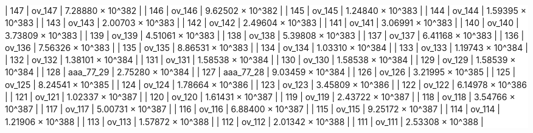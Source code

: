 | 147 | ov_147 | 7.28880 × 10^382 |
| 146 | ov_146 | 9.62502 × 10^382 |
| 145 | ov_145 | 1.24840 × 10^383 |
| 144 | ov_144 | 1.59395 × 10^383 |
| 143 | ov_143 | 2.00703 × 10^383 |
| 142 | ov_142 | 2.49604 × 10^383 |
| 141 | ov_141 | 3.06991 × 10^383 |
| 140 | ov_140 | 3.73809 × 10^383 |
| 139 | ov_139 | 4.51061 × 10^383 |
| 138 | ov_138 | 5.39808 × 10^383 |
| 137 | ov_137 | 6.41168 × 10^383 |
| 136 | ov_136 | 7.56326 × 10^383 |
| 135 | ov_135 | 8.86531 × 10^383 |
| 134 | ov_134 | 1.03310 × 10^384 |
| 133 | ov_133 | 1.19743 × 10^384 |
| 132 | ov_132 | 1.38101 × 10^384 |
| 131 | ov_131 | 1.58538 × 10^384 |
| 130 | ov_130 | 1.58538 × 10^384 |
| 129 | ov_129 | 1.58539 × 10^384 |
| 128 | aaa_77_29 | 2.75280 × 10^384 |
| 127 | aaa_77_28 | 9.03459 × 10^384 |
| 126 | ov_126 | 3.21995 × 10^385 |
| 125 | ov_125 | 8.24541 × 10^385 |
| 124 | ov_124 | 1.78664 × 10^386 |
| 123 | ov_123 | 3.45809 × 10^386 |
| 122 | ov_122 | 6.14978 × 10^386 |
| 121 | ov_121 | 1.02337 × 10^387 |
| 120 | ov_120 | 1.61431 × 10^387 |
| 119 | ov_119 | 2.43722 × 10^387 |
| 118 | ov_118 | 3.54766 × 10^387 |
| 117 | ov_117 | 5.00731 × 10^387 |
| 116 | ov_116 | 6.88400 × 10^387 |
| 115 | ov_115 | 9.25172 × 10^387 |
| 114 | ov_114 | 1.21906 × 10^388 |
| 113 | ov_113 | 1.57872 × 10^388 |
| 112 | ov_112 | 2.01342 × 10^388 |
| 111 | ov_111 | 2.53308 × 10^388 |